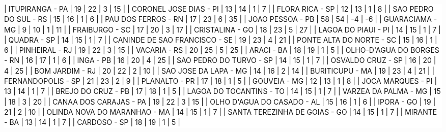 | ITUPIRANGA - PA | 19 | 22 | 3 | 15 |
| CORONEL JOSE DIAS - PI | 13 | 14 | 1 | 7 |
| FLORA RICA - SP | 12 | 13 | 1 | 8 |
| SAO PEDRO DO SUL - RS | 15 | 16 | 1 | 6 |
| PAU DOS FERROS - RN | 17 | 23 | 6 | 35 |
| JOAO PESSOA - PB | 58 | 54 | -4 | -6 |
| GUARACIAMA - MG | 9 | 10 | 1 | 11 |
| FRAIBURGO - SC | 17 | 20 | 3 | 17 |
| CRISTALINA - GO | 18 | 23 | 5 | 27 |
| LAGOA DO PIAUI - PI | 14 | 15 | 1 | 7 |
| QUADRA - SP | 14 | 15 | 1 | 7 |
| CANINDE DE SAO FRANCISCO - SE | 19 | 23 | 4 | 21 |
| PONTE ALTA DO NORTE - SC | 15 | 16 | 1 | 6 |
| PINHEIRAL - RJ | 19 | 22 | 3 | 15 |
| VACARIA - RS | 20 | 25 | 5 | 25 |
| ARACI - BA | 18 | 19 | 1 | 5 |
| OLHO-D'AGUA DO BORGES - RN | 16 | 17 | 1 | 6 |
| INGA - PB | 16 | 20 | 4 | 25 |
| SAO PEDRO DO TURVO - SP | 14 | 15 | 1 | 7 |
| OSVALDO CRUZ - SP | 16 | 20 | 4 | 25 |
| BOM JARDIM - RJ | 20 | 22 | 2 | 10 |
| SAO JOSE DA LAPA - MG | 14 | 16 | 2 | 14 |
| BURITICUPU - MA | 19 | 23 | 4 | 21 |
| FERNANDOPOLIS - SP | 21 | 23 | 2 | 9 |
| PLANALTO - PR | 17 | 18 | 1 | 5 |
| GOUVEIA - MG | 12 | 13 | 1 | 8 |
| JOCA MARQUES - PI | 13 | 14 | 1 | 7 |
| BREJO DO CRUZ - PB | 17 | 18 | 1 | 5 |
| LAGOA DO TOCANTINS - TO | 14 | 15 | 1 | 7 |
| VARZEA DA PALMA - MG | 15 | 18 | 3 | 20 |
| CANAA DOS CARAJAS - PA | 19 | 22 | 3 | 15 |
| OLHO D'AGUA DO CASADO - AL | 15 | 16 | 1 | 6 |
| IPORA - GO | 19 | 21 | 2 | 10 |
| OLINDA NOVA DO MARANHAO - MA | 14 | 15 | 1 | 7 |
| SANTA TEREZINHA DE GOIAS - GO | 14 | 15 | 1 | 7 |
| MIRANTE - BA | 13 | 14 | 1 | 7 |
| CARDOSO - SP | 18 | 19 | 1 | 5 |